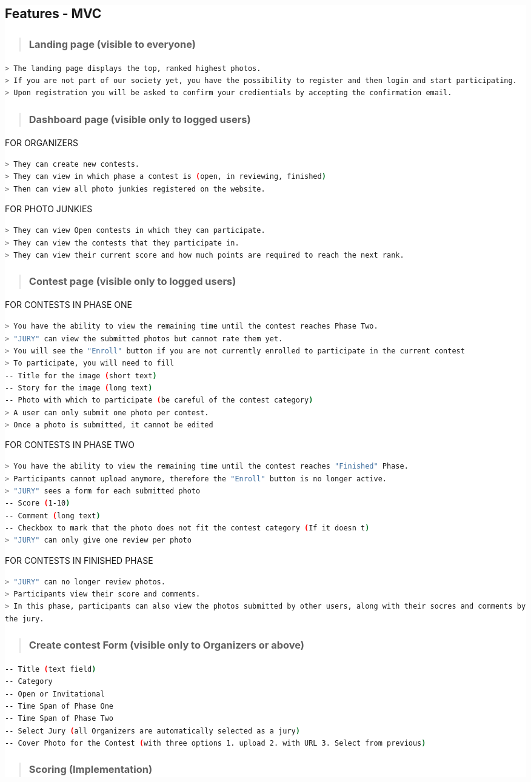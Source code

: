 
## Features - MVC

> ### Landing page (visible to everyone)
```sh
> The landing page displays the top, ranked highest photos. 
> If you are not part of our society yet, you have the possibility to register and then login and start participating.
> Upon registration you will be asked to confirm your credientials by accepting the confirmation email.
```
> ### Dashboard page (visible only to logged users)
FOR ORGANIZERS
```sh
> They can create new contests.
> They can view in which phase a contest is (open, in reviewing, finished)
> Then can view all photo junkies registered on the website.
```
FOR PHOTO JUNKIES
```sh
> They can view Open contests in which they can participate.
> They can view the contests that they participate in.
> They can view their current score and how much points are required to reach the next rank.
```
> ### Contest page (visible only to logged users)
FOR CONTESTS IN PHASE ONE
```sh
> You have the ability to view the remaining time until the contest reaches Phase Two.
> "JURY" can view the submitted photos but cannot rate them yet.
> You will see the "Enroll" button if you are not currently enrolled to participate in the current contest
> To participate, you will need to fill
-- Title for the image (short text)
-- Story for the image (long text)
-- Photo with which to participate (be careful of the contest category)
> A user can only submit one photo per contest.
> Once a photo is submitted, it cannot be edited
```
FOR CONTESTS IN PHASE TWO
```sh
> You have the ability to view the remaining time until the contest reaches "Finished" Phase.
> Participants cannot upload anymore, therefore the "Enroll" button is no longer active.
> "JURY" sees a form for each submitted photo
-- Score (1-10)
-- Comment (long text)
-- Checkbox to mark that the photo does not fit the contest category (If it doesn t)
> "JURY" can only give one review per photo
```
FOR CONTESTS IN FINISHED PHASE
```sh
> "JURY" can no longer review photos.
> Participants view their score and comments.
> In this phase, participants can also view the photos submitted by other users, along with their socres and comments by the jury.
```
> ### Create contest Form (visible only to Organizers or above)
```sh
-- Title (text field)
-- Category
-- Open or Invitational
-- Time Span of Phase One
-- Time Span of Phase Two
-- Select Jury (all Organizers are automatically selected as a jury)
-- Cover Photo for the Contest (with three options 1. upload 2. with URL 3. Select from previous)
```
> ### Scoring (Implementation)